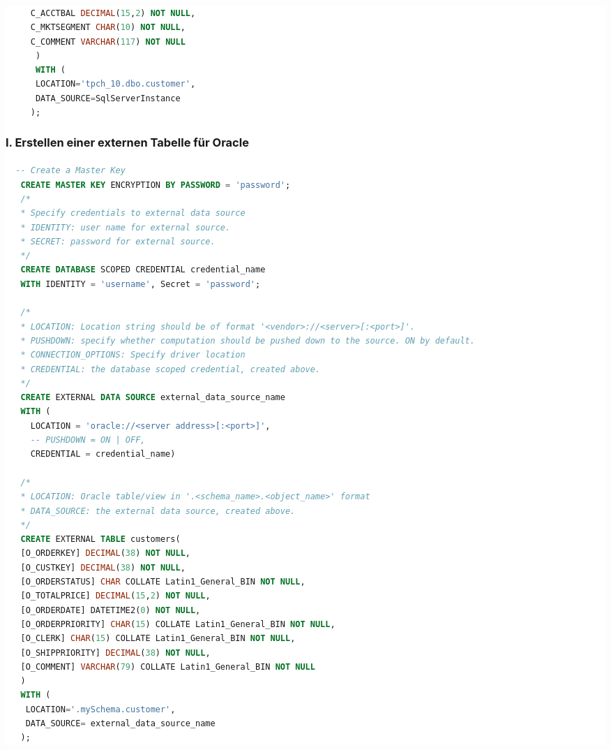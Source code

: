 ```sql
     C_ACCTBAL DECIMAL(15,2) NOT NULL,
     C_MKTSEGMENT CHAR(10) NOT NULL,
     C_COMMENT VARCHAR(117) NOT NULL
      )
      WITH (
      LOCATION='tpch_10.dbo.customer',
      DATA_SOURCE=SqlServerInstance
     );
```

### <a name="i-create-an-external-table-for-oracle"></a>I. Erstellen einer externen Tabelle für Oracle

```sql
  -- Create a Master Key
   CREATE MASTER KEY ENCRYPTION BY PASSWORD = 'password';
   /*
   * Specify credentials to external data source
   * IDENTITY: user name for external source.
   * SECRET: password for external source.
   */
   CREATE DATABASE SCOPED CREDENTIAL credential_name
   WITH IDENTITY = 'username', Secret = 'password';

   /*
   * LOCATION: Location string should be of format '<vendor>://<server>[:<port>]'.
   * PUSHDOWN: specify whether computation should be pushed down to the source. ON by default.
   * CONNECTION_OPTIONS: Specify driver location
   * CREDENTIAL: the database scoped credential, created above.
   */
   CREATE EXTERNAL DATA SOURCE external_data_source_name
   WITH (
     LOCATION = 'oracle://<server address>[:<port>]',
     -- PUSHDOWN = ON | OFF,
     CREDENTIAL = credential_name)

   /*
   * LOCATION: Oracle table/view in '.<schema_name>.<object_name>' format
   * DATA_SOURCE: the external data source, created above.
   */
   CREATE EXTERNAL TABLE customers(
   [O_ORDERKEY] DECIMAL(38) NOT NULL,
   [O_CUSTKEY] DECIMAL(38) NOT NULL,
   [O_ORDERSTATUS] CHAR COLLATE Latin1_General_BIN NOT NULL,
   [O_TOTALPRICE] DECIMAL(15,2) NOT NULL,
   [O_ORDERDATE] DATETIME2(0) NOT NULL,
   [O_ORDERPRIORITY] CHAR(15) COLLATE Latin1_General_BIN NOT NULL,
   [O_CLERK] CHAR(15) COLLATE Latin1_General_BIN NOT NULL,
   [O_SHIPPRIORITY] DECIMAL(38) NOT NULL,
   [O_COMMENT] VARCHAR(79) COLLATE Latin1_General_BIN NOT NULL
   )
   WITH (
    LOCATION='.mySchema.customer',
    DATA_SOURCE= external_data_source_name
   );
```
